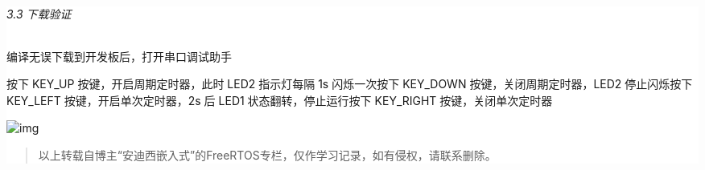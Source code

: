 

###### 3.3 下载验证



编译无误下载到开发板后，打开串口调试助手



按下 KEY_UP 按键，开启周期定时器，此时 LED2 指示灯每隔 1s 闪烁一次按下 KEY_DOWN 按键，关闭周期定时器，LED2 停止闪烁按下 KEY_LEFT 按键，开启单次定时器，2s 后 LED1 状态翻转，停止运行按下 KEY_RIGHT 按键，关闭单次定时器





![img](https://img-blog.csdnimg.cn/20210420134515402.jpg?x-oss-process=image/watermark,type_ZmFuZ3poZW5naGVpdGk,shadow_10,text_aHR0cHM6Ly9ibG9nLmNzZG4ubmV0L0NodWFuZ2tlX0FuZHk=,size_16,color_FFFFFF,t_70#pic_center)








>    以上转载自博主“安迪西嵌入式”的FreeRTOS专栏，仅作学习记录，如有侵权，请联系删除。